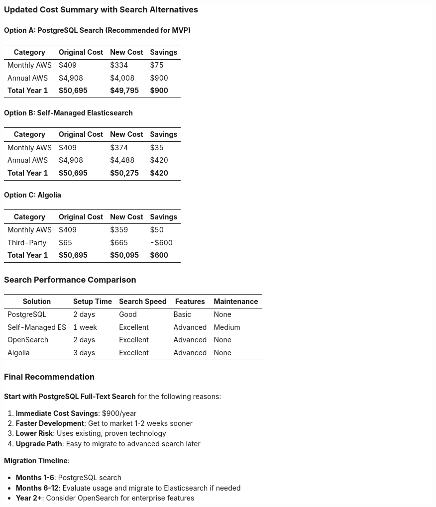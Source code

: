 ### Updated Cost Summary with Search Alternatives

#### Option A: PostgreSQL Search (Recommended for MVP)
| Category | Original Cost | New Cost | Savings |
|----------|---------------|----------|---------|
| Monthly AWS | $409 | $334 | $75 |
| Annual AWS | $4,908 | $4,008 | $900 |
| **Total Year 1** | **$50,695** | **$49,795** | **$900** |

#### Option B: Self-Managed Elasticsearch
| Category | Original Cost | New Cost | Savings |
|----------|---------------|----------|---------|
| Monthly AWS | $409 | $374 | $35 |
| Annual AWS | $4,908 | $4,488 | $420 |
| **Total Year 1** | **$50,695** | **$50,275** | **$420** |

#### Option C: Algolia
| Category | Original Cost | New Cost | Savings |
|----------|---------------|----------|---------|
| Monthly AWS | $409 | $359 | $50 |
| Third-Party | $65 | $665 | -$600 |
| **Total Year 1** | **$50,695** | **$50,095** | **$600** |

### Search Performance Comparison

| Solution | Setup Time | Search Speed | Features | Maintenance |
|----------|------------|--------------|----------|-------------|
| PostgreSQL | 2 days | Good | Basic | None |
| Self-Managed ES | 1 week | Excellent | Advanced | Medium |
| OpenSearch | 2 days | Excellent | Advanced | None |
| Algolia | 3 days | Excellent | Advanced | None |

### Final Recommendation

**Start with PostgreSQL Full-Text Search** for the following reasons:

1. **Immediate Cost Savings**: $900/year
2. **Faster Development**: Get to market 1-2 weeks sooner
3. **Lower Risk**: Uses existing, proven technology
4. **Upgrade Path**: Easy to migrate to advanced search later

**Migration Timeline**:
- **Months 1-6**: PostgreSQL search
- **Months 6-12**: Evaluate usage and migrate to Elasticsearch if needed
- **Year 2+**: Consider OpenSearch for enterprise features
